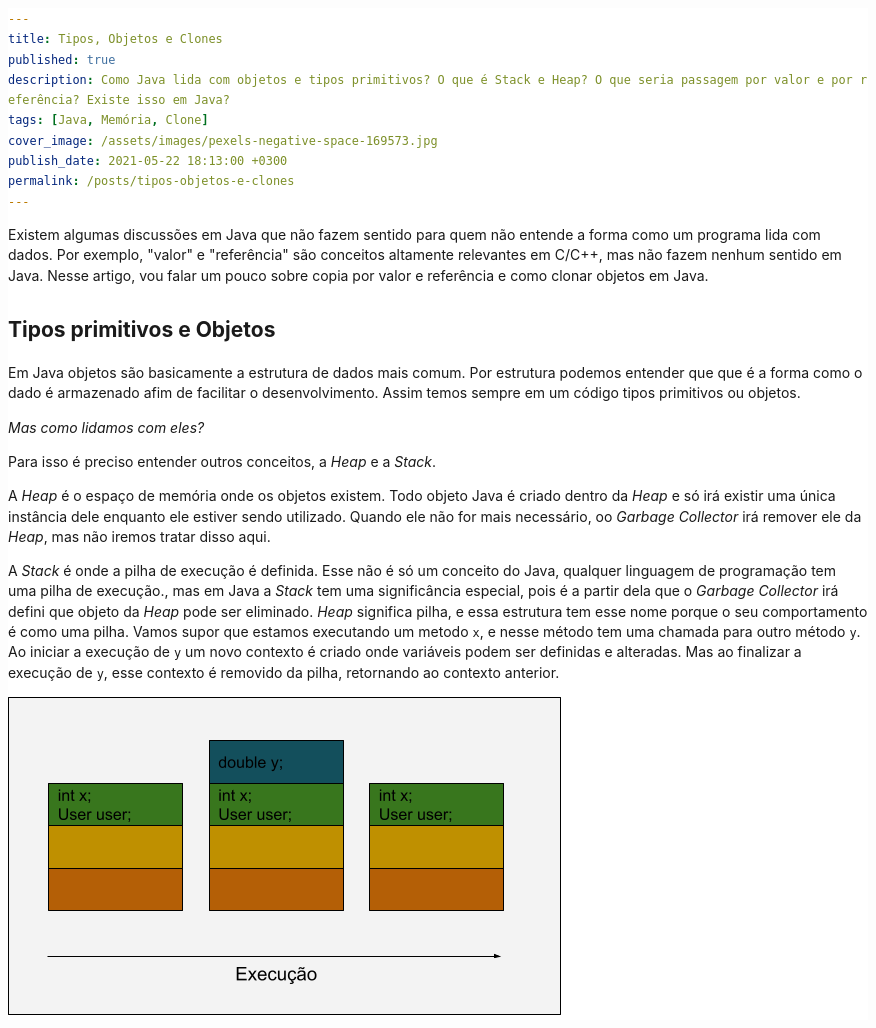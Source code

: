 ```yaml
---
title: Tipos, Objetos e Clones
published: true
description: Como Java lida com objetos e tipos primitivos? O que é Stack e Heap? O que seria passagem por valor e por referência? Existe isso em Java?
tags: [Java, Memória, Clone]
cover_image: /assets/images/pexels-negative-space-169573.jpg
publish_date: 2021-05-22 18:13:00 +0300
permalink: /posts/tipos-objetos-e-clones
---
```



Existem algumas discussões em Java que não fazem sentido para quem não entende a forma como um programa lida com dados. Por exemplo, "valor" e "referência" são conceitos altamente relevantes em C/C++, mas não fazem nenhum sentido em Java. Nesse artigo, vou falar um pouco sobre copia por valor e referência e como clonar objetos em Java.

## Tipos primitivos e Objetos

Em Java objetos são basicamente a estrutura de dados mais comum. Por estrutura podemos entender que que é a forma como o dado é armazenado afim de facilitar o desenvolvimento. Assim temos sempre em um código tipos primitivos ou objetos.

_Mas como lidamos com eles?_

Para isso é preciso entender outros conceitos, a _Heap_ e a _Stack_. 

A _Heap_ é o espaço de memória onde os objetos existem. Todo objeto Java é criado dentro da _Heap_ e só irá existir uma única instância dele enquanto ele estiver sendo utilizado. Quando ele não for mais necessário, oo _Garbage Collector_ irá remover ele da _Heap_, mas não iremos tratar disso aqui.

A _Stack_ é onde a pilha de execução é definida. Esse não é só um conceito do Java, qualquer linguagem de programação tem uma pilha de execução., mas em Java a _Stack_ tem uma significância especial, pois é a partir dela que o _Garbage Collector_ irá defini que objeto da _Heap_ pode ser eliminado. _Heap_ significa pilha, e essa estrutura tem esse nome porque o seu comportamento é como uma pilha. Vamos supor que estamos executando um metodo `x`, e nesse método tem uma chamada para outro método `y`. Ao iniciar a execução de `y` um novo contexto é criado onde variáveis podem ser definidas e alteradas. Mas ao finalizar a execução de `y`, esse contexto é removido da pilha, retornando ao contexto anterior.

![Memória Heap](/assets/images/java/heap.png)

